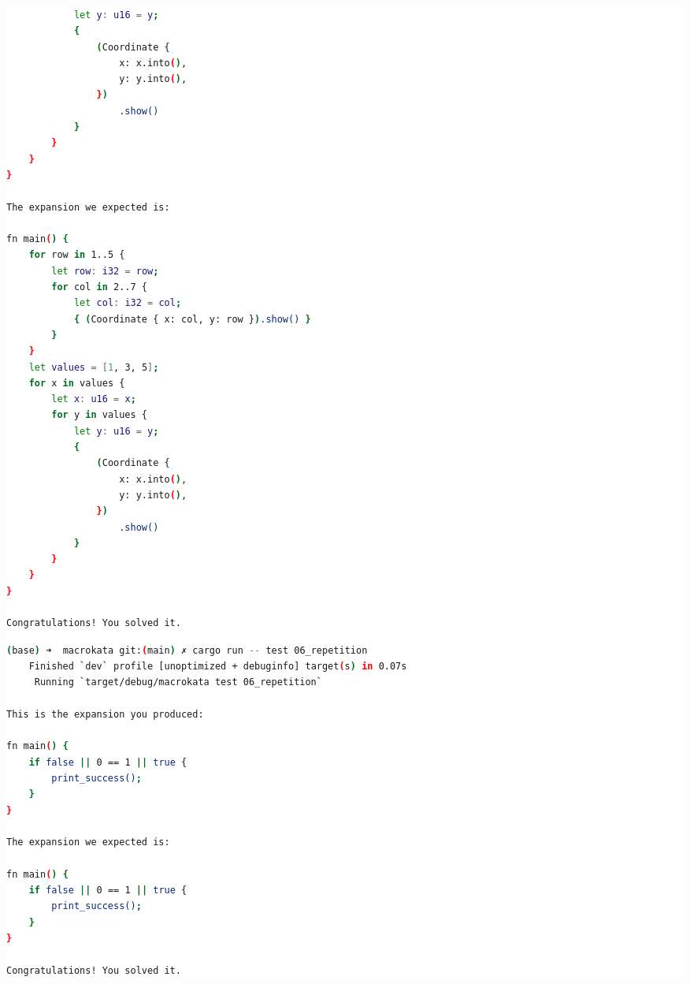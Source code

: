 ```sh
            let y: u16 = y;
            {
                (Coordinate {
                    x: x.into(),
                    y: y.into(),
                })
                    .show()
            }
        }
    }
}

The expansion we expected is:

fn main() {
    for row in 1..5 {
        let row: i32 = row;
        for col in 2..7 {
            let col: i32 = col;
            { (Coordinate { x: col, y: row }).show() }
        }
    }
    let values = [1, 3, 5];
    for x in values {
        let x: u16 = x;
        for y in values {
            let y: u16 = y;
            {
                (Coordinate {
                    x: x.into(),
                    y: y.into(),
                })
                    .show()
            }
        }
    }
}

Congratulations! You solved it.
```

```sh
(base) ➜  macrokata git:(main) ✗ cargo run -- test 06_repetition
    Finished `dev` profile [unoptimized + debuginfo] target(s) in 0.07s
     Running `target/debug/macrokata test 06_repetition`

This is the expansion you produced:

fn main() {
    if false || 0 == 1 || true {
        print_success();
    }
}

The expansion we expected is:

fn main() {
    if false || 0 == 1 || true {
        print_success();
    }
}

Congratulations! You solved it.
```